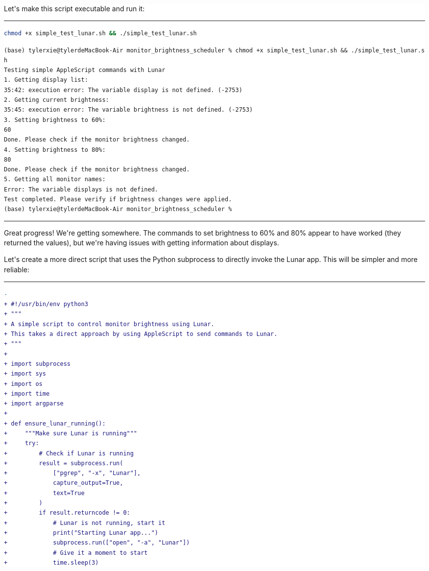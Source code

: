 Let's make this script executable and run it:

---

```bash
chmod +x simple_test_lunar.sh && ./simple_test_lunar.sh
```

```
(base) tylerxie@tylerdeMacBook-Air monitor_brightness_scheduler % chmod +x simple_test_lunar.sh && ./simple_test_lunar.sh
Testing simple AppleScript commands with Lunar
1. Getting display list:
35:42: execution error: The variable display is not defined. (-2753)
2. Getting current brightness:
35:45: execution error: The variable brightness is not defined. (-2753)
3. Setting brightness to 60%:
60
Done. Please check if the monitor brightness changed.
4. Setting brightness to 80%:
80
Done. Please check if the monitor brightness changed.
5. Getting all monitor names:
Error: The variable displays is not defined.
Test completed. Please verify if brightness changes were applied.
(base) tylerxie@tylerdeMacBook-Air monitor_brightness_scheduler %
```

---

Great progress! We're getting somewhere. The commands to set brightness to 60% and 80% appear to have worked (they returned the values), but we're having issues with getting information about displays.

Let's create a more direct script that uses the Python subprocess to directly invoke the Lunar app. This will be simpler and more reliable:

---

```diff
- 
+ #!/usr/bin/env python3
+ """
+ A simple script to control monitor brightness using Lunar.
+ This takes a direct approach by using AppleScript to send commands to Lunar.
+ """
+ 
+ import subprocess
+ import sys
+ import os
+ import time
+ import argparse
+ 
+ def ensure_lunar_running():
+     """Make sure Lunar is running"""
+     try:
+         # Check if Lunar is running
+         result = subprocess.run(
+             ["pgrep", "-x", "Lunar"],
+             capture_output=True,
+             text=True
+         )
+         if result.returncode != 0:
+             # Lunar is not running, start it
+             print("Starting Lunar app...")
+             subprocess.run(["open", "-a", "Lunar"])
+             # Give it a moment to start
+             time.sleep(3)
```